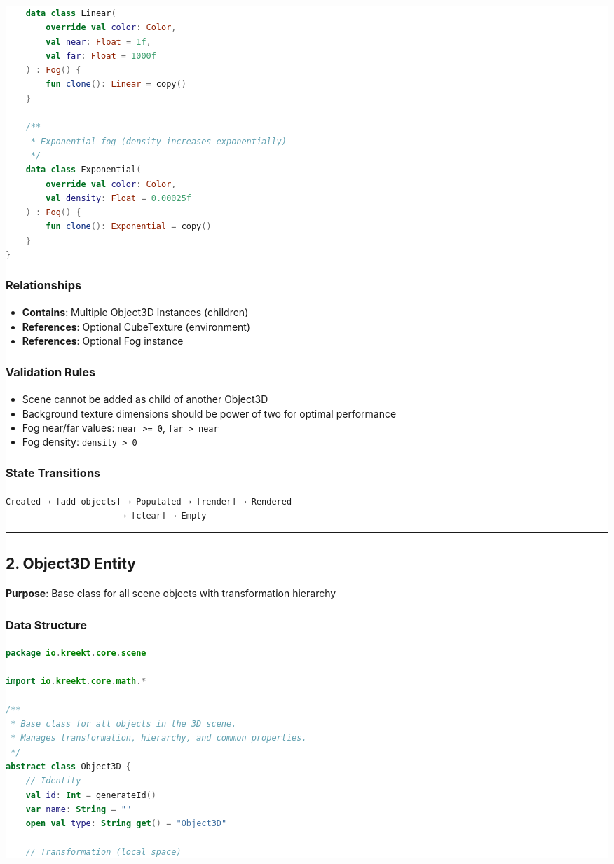 ```kotlin
    data class Linear(
        override val color: Color,
        val near: Float = 1f,
        val far: Float = 1000f
    ) : Fog() {
        fun clone(): Linear = copy()
    }

    /**
     * Exponential fog (density increases exponentially)
     */
    data class Exponential(
        override val color: Color,
        val density: Float = 0.00025f
    ) : Fog() {
        fun clone(): Exponential = copy()
    }
}
```

### Relationships

- **Contains**: Multiple Object3D instances (children)
- **References**: Optional CubeTexture (environment)
- **References**: Optional Fog instance

### Validation Rules

- Scene cannot be added as child of another Object3D
- Background texture dimensions should be power of two for optimal performance
- Fog near/far values: `near >= 0`, `far > near`
- Fog density: `density > 0`

### State Transitions

```
Created → [add objects] → Populated → [render] → Rendered
                       → [clear] → Empty
```

---

## 2. Object3D Entity

**Purpose**: Base class for all scene objects with transformation hierarchy

### Data Structure

```kotlin
package io.kreekt.core.scene

import io.kreekt.core.math.*

/**
 * Base class for all objects in the 3D scene.
 * Manages transformation, hierarchy, and common properties.
 */
abstract class Object3D {
    // Identity
    val id: Int = generateId()
    var name: String = ""
    open val type: String get() = "Object3D"

    // Transformation (local space)
```